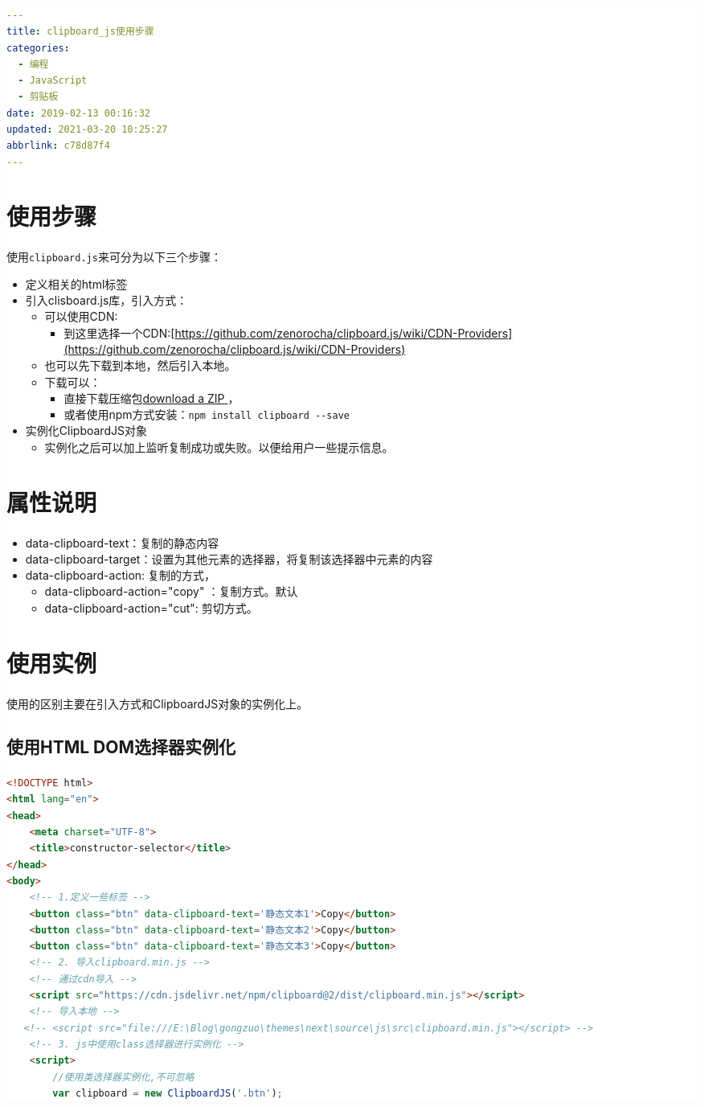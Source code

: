 ```yaml
---
title: clipboard_js使用步骤
categories: 
  - 编程
  - JavaScript
  - 剪贴板
date: 2019-02-13 00:16:32
updated: 2021-03-20 10:25:27
abbrlink: c78d87f4
---
```

# 使用步骤
使用`clipboard.js`来可分为以下三个步骤：
- 定义相关的html标签
- 引入clisboard.js库，引入方式：
    - 可以使用CDN:
        - 到这里选择一个CDN:[https://github.com/zenorocha/clipboard.js/wiki/CDN-Providers](https://github.com/zenorocha/clipboard.js/wiki/CDN-Providers)
    - 也可以先下载到本地，然后引入本地。
    - 下载可以：
        - 直接下载压缩包[download a ZIP ](https://github.com/zenorocha/clipboard.js/archive/master.zip)，
        - 或者使用npm方式安装：`npm install clipboard --save`
- 实例化ClipboardJS对象
    - 实例化之后可以加上监听复制成功或失败。以便给用户一些提示信息。

# 属性说明
- data-clipboard-text：复制的静态内容
- data-clipboard-target：设置为其他元素的选择器，将复制该选择器中元素的内容
- data-clipboard-action: 复制的方式，
    - data-clipboard-action="copy" ：复制方式。默认
    - data-clipboard-action="cut": 剪切方式。

# 使用实例
使用的区别主要在引入方式和ClipboardJS对象的实例化上。

## 使用HTML DOM选择器实例化
```html
<!DOCTYPE html>
<html lang="en">
<head>
    <meta charset="UTF-8">
    <title>constructor-selector</title>
</head>
<body>
    <!-- 1.定义一些标签 -->
    <button class="btn" data-clipboard-text='静态文本1'>Copy</button>
    <button class="btn" data-clipboard-text='静态文本2'>Copy</button>
    <button class="btn" data-clipboard-text='静态文本3'>Copy</button>
    <!-- 2. 导入clipboard.min.js -->
    <!-- 通过cdn导入 -->
    <script src="https://cdn.jsdelivr.net/npm/clipboard@2/dist/clipboard.min.js"></script>
    <!-- 导入本地 -->
   <!-- <script src="file:///E:\Blog\gongzuo\themes\next\source\js\src\clipboard.min.js"></script> -->
    <!-- 3. js中使用class选择器进行实例化 -->
    <script>
        //使用类选择器实例化,不可忽略
        var clipboard = new ClipboardJS('.btn');
```